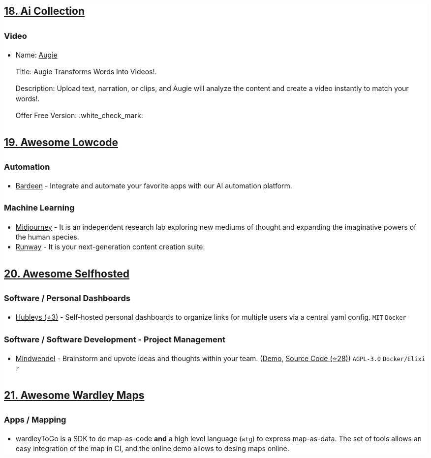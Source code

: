 ## [18. Ai Collection](/content/ai-collection/ai-collection/week/README.md)

### Video

- Name: [Augie](https://www.augxlabs.com/)

  Title: Augie Transforms Words Into Videos!.

  Description: Upload text, narration, or clips, and Augie will analyze the content and create a video instantly to match your words!.

  Offer Free Version: :white\_check\_mark:



## [19. Awesome Lowcode](/content/antdimot/awesome-lowcode/week/README.md)

### Automation

*   [Bardeen](https://www.bardeen.ai/) - Integrate and automate your favorite apps with our AI automation platform.

### Machine Learning

*   [Midjourney](https://www.midjourney.com) - It is an independent research lab exploring new mediums of thought and expanding the imaginative powers of the human species.
*   [Runway](https://runwayml.com/) - It is your next-generation content creation suite.

## [20. Awesome Selfhosted](/content/awesome-selfhosted/awesome-selfhosted/week/README.md)

### Software / Personal Dashboards

*   [Hubleys (⭐3)](https://github.com/knrdl/hubleys-dashboard) - Self-hosted personal dashboards to organize links for multiple users via a central yaml config. `MIT` `Docker`

### Software / Software Development - Project Management

*   [Mindwendel](https://www.mindwendel.com/) - Brainstorm and upvote ideas and thoughts within your team. ([Demo](https://www.mindwendel.com), [Source Code (⭐28)](https://github.com/mindwendel/mindwendel)) `AGPL-3.0` `Docker/Elixir`

## [21. Awesome Wardley Maps](/content/wardley-maps-community/awesome-wardley-maps/week/README.md)

### Apps / Mapping

*   [wardleyToGo](https://owulveryck.github.io/wardleyToGo/demo/) is a SDK to do map-as-code **and** a high level language (`wtg`) to express map-as-data. The set of tools allows an easy integration of the map in CI, and the online demo allows to desing maps online.
